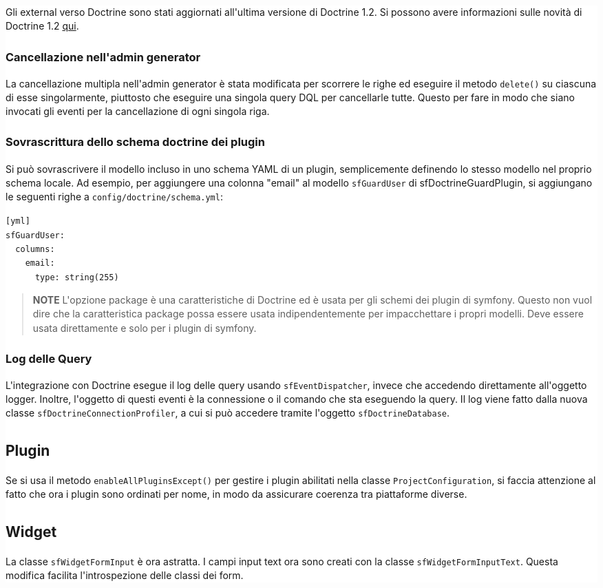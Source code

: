 Gli external verso Doctrine sono stati aggiornati all'ultima versione di
Doctrine 1.2. Si possono avere informazioni sulle novità di Doctrine 1.2 
[qui](http://www.doctrine-project.org/upgrade/1_2).

### Cancellazione nell'admin generator

La cancellazione multipla nell'admin generator è stata modificata per
scorrere le righe ed eseguire il metodo `delete()` su ciascuna di esse
singolarmente, piuttosto che eseguire una singola query DQL per cancellarle
tutte. Questo per fare in modo che siano invocati gli eventi per la
cancellazione di ogni singola riga.

### Sovrascrittura dello schema doctrine dei plugin

Si può sovrascrivere il modello incluso in uno schema YAML di un plugin,
semplicemente definendo lo stesso modello nel proprio schema locale.
Ad esempio, per aggiungere una colonna "email" al modello `sfGuardUser`
di sfDoctrineGuardPlugin, si aggiungano le seguenti righe a
`config/doctrine/schema.yml`:

    [yml]
    sfGuardUser:
      columns:
        email:
          type: string(255)

>**NOTE**
>L'opzione package è una caratteristiche di Doctrine ed è usata per gli schemi
>dei plugin di symfony. Questo non vuol dire che la caratteristica package possa
>essere usata indipendentemente per impacchettare i propri modelli. Deve essere
>usata direttamente e solo per i plugin di symfony.

### Log delle Query

L'integrazione con Doctrine esegue il log delle query usando `sfEventDispatcher`,
invece che accedendo direttamente all'oggetto logger. Inoltre, l'oggetto di questi
eventi è la connessione o il comando che sta eseguendo la query. Il log viene
fatto dalla nuova classe `sfDoctrineConnectionProfiler`, a cui si può accedere
tramite l'oggetto `sfDoctrineDatabase`.

Plugin
------

Se si usa il metodo `enableAllPluginsExcept()` per gestire i plugin abilitati
nella classe `ProjectConfiguration`, si faccia attenzione al fatto che ora
i plugin sono ordinati per nome, in modo da assicurare coerenza tra 
piattaforme diverse.

Widget
------

La classe `sfWidgetFormInput` è ora astratta. I campi input text ora sono creati
con la classe `sfWidgetFormInputText`. Questa modifica facilita l'introspezione
delle classi dei form.
